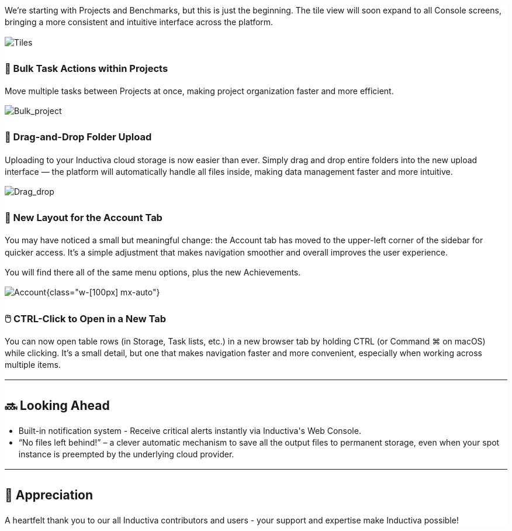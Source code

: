 We’re starting with Projects and Benchmarks, but this is just the beginning. The tile view will soon expand to all Console screens, bringing a more consistent and intuitive interface across the platform.

![Tiles](releases/v0-18/Tiles.png)


### 🧺 Bulk Task Actions within Projects

Move multiple tasks between Projects at once, making project organization faster and more efficient.

![Bulk_project](releases/v0-18/Bulk_project.png)


### 📂 Drag-and-Drop Folder Upload

Uploading to your Inductiva cloud storage is now easier than ever. Simply drag and drop entire folders into the new upload interface — the platform will automatically handle all files inside, making data management faster and more intuitive.

![Drag_drop](releases/v0-18/Drag_drop.png)


### 👤 New Layout for the Account Tab

You may have noticed a small but meaningful change: the Account tab has moved to the upper-left corner of the sidebar for quicker access. It’s a simple adjustment that makes navigation smoother and overall improves the user experience.

You will find there all of the same menu options, plus the new Achievements.

![Account](releases/v0-18/Account.png){class="w-[100px] mx-auto"}


### 🖱️ CTRL-Click to Open in a New Tab

You can now open table rows (in Storage, Task lists, etc.) in a new browser tab by holding CTRL (or Command ⌘ on macOS) while clicking. It’s a small detail, but one that makes navigation faster and more convenient, especially when working across multiple items.

---

## 🔜 Looking Ahead
- Built-in notification system - Receive critical alerts instantly via Inductiva's Web Console.
- “No files left behind!” – a clever automatic mechanism to save all the output files to permanent storage, even when your spot instance is preempted by the underlying cloud provider.

---

## 🙏 Appreciation  

A heartfelt thank you to our all Inductiva contributors and users - your support and expertise make Inductiva possible!
